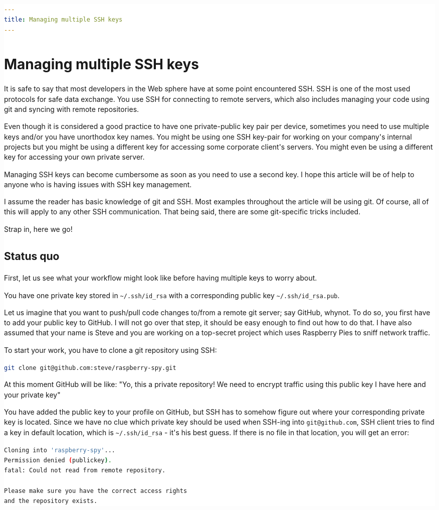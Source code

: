 ```yaml
---
title: Managing multiple SSH keys
---
```

# Managing multiple SSH keys

It is safe to say that most developers in the Web sphere have at some point encountered SSH. SSH is one of the most used protocols for safe data exchange. You use SSH for connecting to remote servers, which also includes managing your code using git and syncing with remote repositories.

Even though it is considered a good practice to have one private-public key pair per device, sometimes you need to use multiple keys and/or you have unorthodox key names. You might be using one SSH key-pair for working on your company's internal projects but you might be using a different key for accessing some corporate client's servers. You might even be using a different key for accessing your own private server.

Managing SSH keys can become cumbersome as soon as you need to use a second key. I hope this article will be of help to anyone who is having issues with SSH key management.

I assume the reader has basic knowledge of git and SSH. Most examples throughout the article will be using git. Of course, all of this will apply to any other SSH communication. That being said, there are some git-specific tricks included.

Strap in, here we go!

## Status quo

First, let us see what your workflow might look like before having multiple keys to worry about.

You have one private key stored in `~/.ssh/id_rsa` with a corresponding public key `~/.ssh/id_rsa.pub`.

Let us imagine that you want to push/pull code changes to/from a remote git server; say GitHub, whynot. To do so, you first have to add your public key to GitHub. I will not go over that step, it should be easy enough to find out how to do that. I have also assumed that your name is Steve and you are working on a top-secret project which uses Raspberry Pies to sniff network traffic.

To start your work, you have to clone a git repository using SSH:
```bash
git clone git@github.com:steve/raspberry-spy.git
```
At this moment GitHub will be like: "Yo, this a private repository! We need to encrypt traffic using this public key I have here and your private key"

You have added the public key to your profile on GitHub, but SSH has to somehow figure out where your corresponding private key is located. Since we have no clue which private key should be used when SSH-ing into `git@github.com`, SSH client tries to find a key in default location, which is `~/.ssh/id_rsa` - it's his best guess. If there is no file in that location, you will get an error:
```bash
Cloning into 'raspberry-spy'...
Permission denied (publickey).
fatal: Could not read from remote repository.

Please make sure you have the correct access rights
and the repository exists.
```
